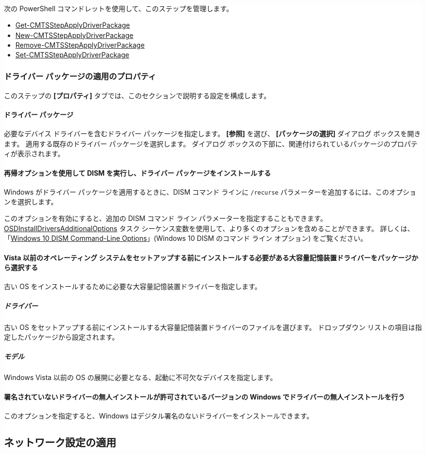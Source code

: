 次の PowerShell コマンドレットを使用して、このステップを管理します。

- [Get-CMTSStepApplyDriverPackage](https://docs.microsoft.com/powershell/module/configurationmanager/Get-CMTSStepApplyDriverPackage?view=sccm-ps)
- [New-CMTSStepApplyDriverPackage](https://docs.microsoft.com/powershell/module/configurationmanager/New-CMTSStepApplyDriverPackage?view=sccm-ps)
- [Remove-CMTSStepApplyDriverPackage](https://docs.microsoft.com/powershell/module/configurationmanager/Remove-CMTSStepApplyDriverPackage?view=sccm-ps)
- [Set-CMTSStepApplyDriverPackage](https://docs.microsoft.com/powershell/module/configurationmanager/Set-CMTSStepApplyDriverPackage?view=sccm-ps)

### <a name="properties-for-apply-driver-package"></a>ドライバー パッケージの適用のプロパティ

このステップの **[プロパティ]** タブでは、このセクションで説明する設定を構成します。  

#### <a name="driver-package"></a>ドライバー パッケージ

必要なデバイス ドライバーを含むドライバー パッケージを指定します。 **[参照]** を選び、 **[パッケージの選択]** ダイアログ ボックスを開きます。 適用する既存のドライバー パッケージを選択します。 ダイアログ ボックスの下部に、関連付けられているパッケージのプロパティが表示されます。  

#### <a name="install-driver-package-via-running-dism-with-recurse-option"></a>再帰オプションを使用して DISM を実行し、ドライバー パッケージをインストールする

Windows がドライバー パッケージを適用するときに、DISM コマンド ラインに `/recurse` パラメーターを追加するには、このオプションを選択します。

このオプションを有効にすると、追加の DISM コマンド ライン パラメーターを指定することもできます。 [OSDInstallDriversAdditionalOptions](task-sequence-variables.md#OSDInstallDriversAdditionalOptions) タスク シーケンス変数を使用して、より多くのオプションを含めることができます。 詳しくは、「[Windows 10 DISM Command-Line Options](https://docs.microsoft.com/windows-hardware/manufacture/desktop/deployment-image-servicing-and-management--dism--command-line-options)」(Windows 10 DISM のコマンド ライン オプション) をご覧ください。

#### <a name="select-the-mass-storage-driver-within-the-package-that-needs-to-be-installed-before-setup-on-pre-windows-vista-operating-systems"></a>Vista 以前のオペレーティング システムをセットアップする前にインストールする必要がある大容量記憶装置ドライバーをパッケージから選択する

古い OS をインストールするために必要な大容量記憶装置ドライバーを指定します。  

##### <a name="driver"></a>ドライバー

古い OS をセットアップする前にインストールする大容量記憶装置ドライバーのファイルを選びます。 ドロップダウン リストの項目は指定したパッケージから設定されます。  

##### <a name="model"></a>モデル

Windows Vista 以前の OS の展開に必要となる、起動に不可欠なデバイスを指定します。  

#### <a name="do-unattended-installation-of-unsigned-drivers-on-version-of-windows-where-this-is-allowed"></a>署名されていないドライバーの無人インストールが許可されているバージョンの Windows でドライバーの無人インストールを行う

このオプションを指定すると、Windows はデジタル署名のないドライバーをインストールできます。  



## <a name="apply-network-settings"></a><a name="BKMK_ApplyNetworkSettings"></a> ネットワーク設定の適用  
